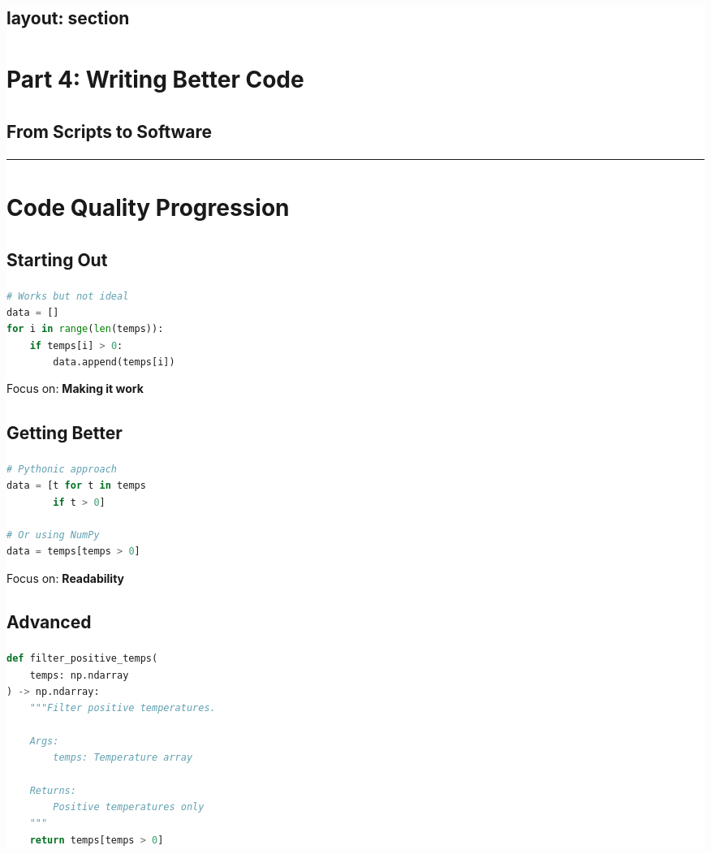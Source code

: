 layout: section
---

# Part 4: Writing Better Code
## From Scripts to Software

---

# Code Quality Progression

<div class="grid grid-cols-3 gap-4 text-sm">
<div>

## Starting Out
```python
# Works but not ideal
data = []
for i in range(len(temps)):
    if temps[i] > 0:
        data.append(temps[i])
```

Focus on: **Making it work**

</div>
<div>

## Getting Better
```python
# Pythonic approach
data = [t for t in temps 
        if t > 0]

# Or using NumPy
data = temps[temps > 0]
```

Focus on: **Readability**

</div>
<div>

## Advanced
```python
def filter_positive_temps(
    temps: np.ndarray
) -> np.ndarray:
    """Filter positive temperatures.
    
    Args:
        temps: Temperature array
        
    Returns:
        Positive temperatures only
    """
    return temps[temps > 0]
```
